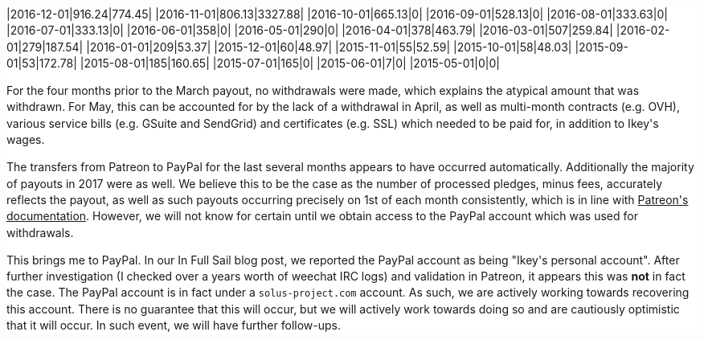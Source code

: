 |2016-12-01|916.24|774.45|
|2016-11-01|806.13|3327.88|
|2016-10-01|665.13|0|
|2016-09-01|528.13|0|
|2016-08-01|333.63|0|
|2016-07-01|333.13|0|
|2016-06-01|358|0|
|2016-05-01|290|0|
|2016-04-01|378|463.79|
|2016-03-01|507|259.84|
|2016-02-01|279|187.54|
|2016-01-01|209|53.37|
|2015-12-01|60|48.97|
|2015-11-01|55|52.59|
|2015-10-01|58|48.03|
|2015-09-01|53|172.78|
|2015-08-01|185|160.65|
|2015-07-01|165|0|
|2015-06-01|7|0|
|2015-05-01|0|0|

For the four months prior to the March payout, no withdrawals were made, which explains the atypical amount that was withdrawn. For May, this can be accounted for by the lack of a withdrawal in April, as well as multi-month contracts (e.g. OVH), various service bills (e.g. GSuite and SendGrid) and certificates (e.g. SSL) which needed to be paid for, in addition to Ikey's wages.

The transfers from Patreon to PayPal for the last several months appears to have occurred automatically. Additionally the majority of payouts in 2017 were as well. We believe this to be the case as the number of processed pledges, minus fees, accurately reflects the payout, as well as such payouts occurring precisely on 1st of each month consistently, which is in line with [Patreon's documentation](https://support.patreon.com/hc/en-us/articles/203913499-How-do-I-transfer-my-creator-balance-to-my-bank-or-PayPal-). However, we will not know for certain until we obtain access to the PayPal account which was used for withdrawals.

This brings me to PayPal. In our In Full Sail blog post, we reported the PayPal account as being "Ikey's personal account". After further investigation (I checked over a years worth of weechat IRC logs) and validation in Patreon, it appears this was **not** in fact the case. The PayPal account is in fact under a `solus-project.com` account. As such, we are actively working towards recovering this account. There is no guarantee that this will occur, but we will actively work towards doing so and are cautiously optimistic that it will occur. In such event, we will have further follow-ups.
